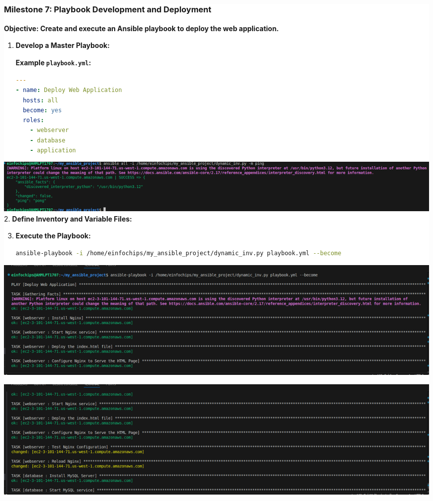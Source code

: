 
### **Milestone 7: Playbook Development and Deployment**

**Objective: Create and execute an Ansible playbook to deploy the web application.**

1. **Develop a Master Playbook:**

   **Example `playbook.yml`:**

   ```yaml
   ---
   - name: Deploy Web Application
     hosts: all
     become: yes
     roles:
       - webserver
       - database
       - application
   ```
![alt text](image-5.png)
2. **Define Inventory and Variable Files:**


3. **Execute the Playbook:**

   ```bash
   ansible-playbook -i /home/einfochips/my_ansible_project/dynamic_inv.py playbook.yml --become
   ```
![alt text](image-6.png)

![alt text](image-7.png)
